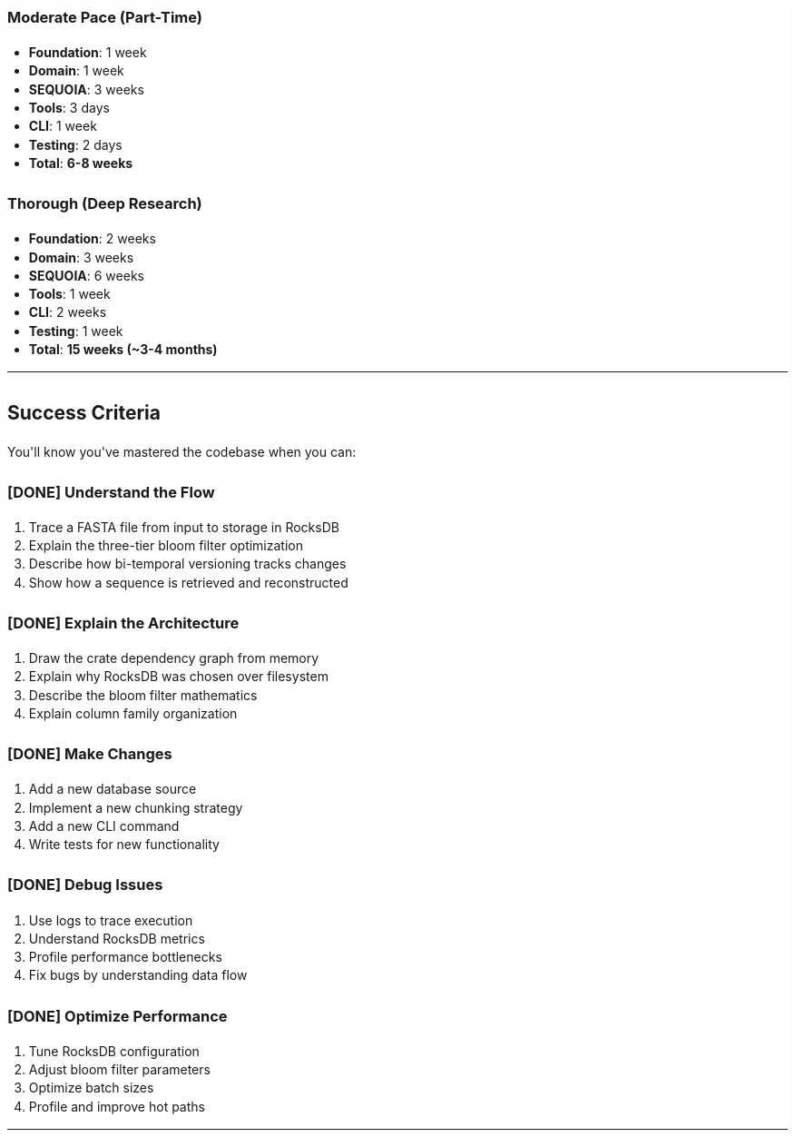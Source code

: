 ### Moderate Pace (Part-Time)
- **Foundation**: 1 week
- **Domain**: 1 week
- **SEQUOIA**: 3 weeks
- **Tools**: 3 days
- **CLI**: 1 week
- **Testing**: 2 days
- **Total**: **6-8 weeks**

### Thorough (Deep Research)
- **Foundation**: 2 weeks
- **Domain**: 3 weeks
- **SEQUOIA**: 6 weeks
- **Tools**: 1 week
- **CLI**: 2 weeks
- **Testing**: 1 week
- **Total**: **15 weeks (~3-4 months)**

---

## Success Criteria

You'll know you've mastered the codebase when you can:

### [DONE] Understand the Flow
1. Trace a FASTA file from input to storage in RocksDB
2. Explain the three-tier bloom filter optimization
3. Describe how bi-temporal versioning tracks changes
4. Show how a sequence is retrieved and reconstructed

### [DONE] Explain the Architecture
1. Draw the crate dependency graph from memory
2. Explain why RocksDB was chosen over filesystem
3. Describe the bloom filter mathematics
4. Explain column family organization

### [DONE] Make Changes
1. Add a new database source
2. Implement a new chunking strategy
3. Add a new CLI command
4. Write tests for new functionality

### [DONE] Debug Issues
1. Use logs to trace execution
2. Understand RocksDB metrics
3. Profile performance bottlenecks
4. Fix bugs by understanding data flow

### [DONE] Optimize Performance
1. Tune RocksDB configuration
2. Adjust bloom filter parameters
3. Optimize batch sizes
4. Profile and improve hot paths

---